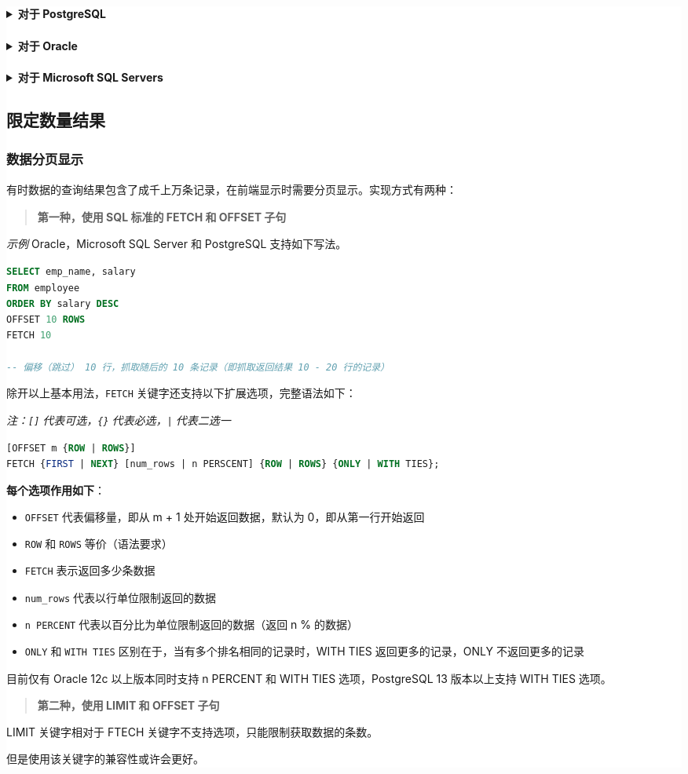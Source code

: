 <details><summary><b>对于 PostgreSQL</b></summary></details>

</br>

<details><summary><b>对于 Oracle</b></summary></details>

</br>

<details><summary><b>对于 Microsoft SQL Servers</b></summary></details>

## 限定数量结果

### 数据分页显示

有时数据的查询结果包含了成千上万条记录，在前端显示时需要分页显示。实现方式有两种：

> **第一种，使用 SQL 标准的 FETCH 和 OFFSET 子句**

*示例* Oracle，Microsoft SQL Server 和 PostgreSQL 支持如下写法。

```sql
SELECT emp_name, salary
FROM employee
ORDER BY salary DESC
OFFSET 10 ROWS
FETCH 10

-- 偏移（跳过） 10 行，抓取随后的 10 条记录（即抓取返回结果 10 - 20 行的记录）
```

除开以上基本用法，`FETCH` 关键字还支持以下扩展选项，完整语法如下：

*注：`[]` 代表可选，`{}` 代表必选，`|` 代表二选一*

```sql
[OFFSET m {ROW | ROWS}]
FETCH {FIRST | NEXT} [num_rows | n PERSCENT] {ROW | ROWS} {ONLY | WITH TIES};
```

**每个选项作用如下**：

- `OFFSET` 代表偏移量，即从 m + 1 处开始返回数据，默认为 0，即从第一行开始返回

- `ROW` 和 `ROWS` 等价（语法要求）

- `FETCH` 表示返回多少条数据

- `num_rows` 代表以行单位限制返回的数据

- `n PERCENT` 代表以百分比为单位限制返回的数据（返回 n % 的数据）

- `ONLY` 和 `WITH TIES` 区别在于，当有多个排名相同的记录时，WITH TIES 返回更多的记录，ONLY 不返回更多的记录

目前仅有 Oracle 12c 以上版本同时支持 n PERCENT 和 WITH TIES 选项，PostgreSQL 13 版本以上支持 WITH TIES 选项。


> **第二种，使用 LIMIT 和 OFFSET 子句**

LIMIT 关键字相对于 FTECH 关键字不支持选项，只能限制获取数据的条数。

但是使用该关键字的兼容性或许会更好。
